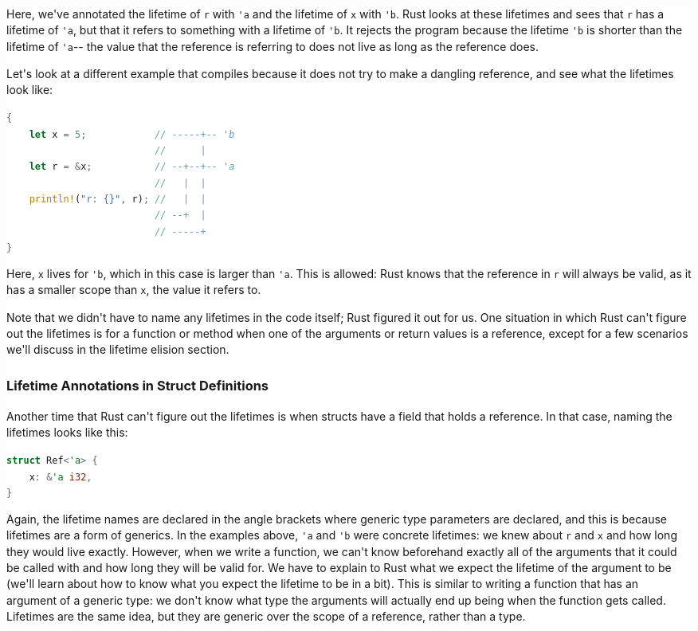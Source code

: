Here, we've annotated the lifetime of `r` with `'a` and the lifetime of `x`
with `'b`. Rust looks at these lifetimes and sees that `r` has a lifetime of
`'a`, but that it refers to something with a lifetime of `'b`. It rejects the
program because the lifetime `'b` is shorter than the lifetime of `'a`-- the
value that the reference is referring to does not live as long as the reference
does.

Let's look at a different example that compiles because it does not try to make
a dangling reference, and see what the lifetimes look like:

```rust
{
    let x = 5;            // -----+-- 'b
                          //      |
    let r = &x;           // --+--+-- 'a
                          //   |  |
    println!("r: {}", r); //   |  |
                          // --+  |
                          // -----+
}
```

Here, `x` lives for `'b`, which in this case is larger than `'a`. This is
allowed: Rust knows that the reference in `r` will always be valid, as it has a
smaller scope than `x`, the value it refers to.

Note that we didn't have to name any lifetimes in the code itself; Rust figured
it out for us. One situation in which Rust can't figure out the lifetimes is
for a function or method when one of the arguments or return values is a
reference, except for a few scenarios we'll discuss in the lifetime elision
section.

### Lifetime Annotations in Struct Definitions

Another time that Rust can't figure out the lifetimes is when structs have a
field that holds a reference. In that case, naming the lifetimes looks like
this:

```rust
struct Ref<'a> {
    x: &'a i32,
}
```

Again, the lifetime names are declared in the angle brackets where generic type
parameters are declared, and this is because lifetimes are a form of generics.
In the examples above, `'a` and `'b` were concrete lifetimes: we knew about `r`
and `x` and how long they would live exactly. However, when we write a
function, we can't know beforehand exactly all of the arguments that it could
be called with and how long they will be valid for. We have to explain to Rust
what we expect the lifetime of the argument to be (we'll learn about how
to know what you expect the lifetime to be in a bit). This is similar to
writing a function that has an argument of a generic type: we don't know what
type the arguments will actually end up being when the function gets called.
Lifetimes are the same idea, but they are generic over the scope of a
reference, rather than a type.
